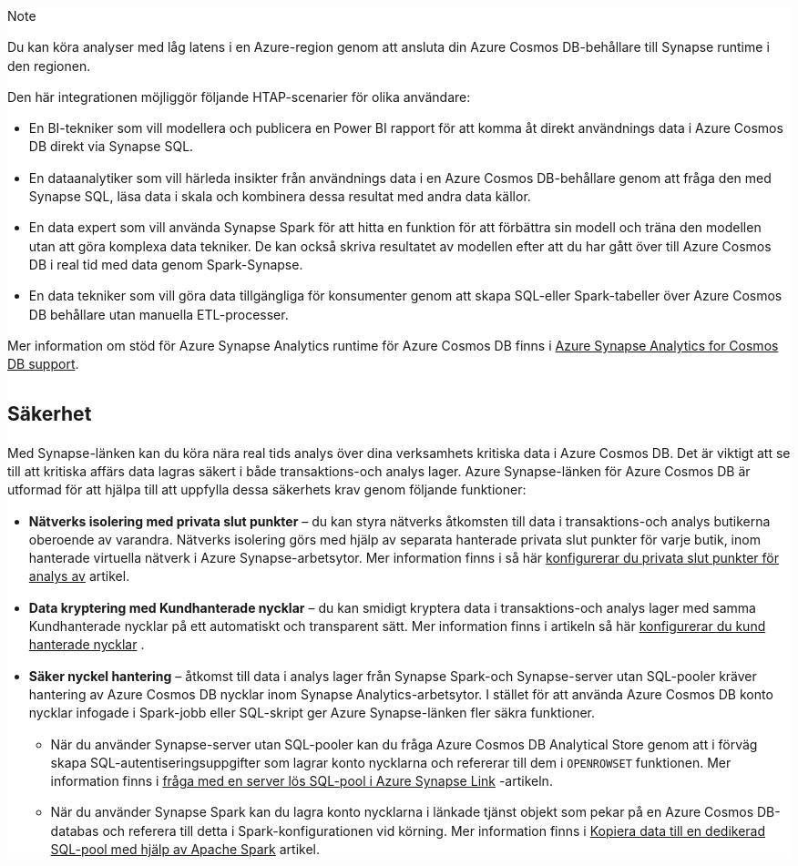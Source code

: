 > [!NOTE]
> Du kan köra analyser med låg latens i en Azure-region genom att ansluta din Azure Cosmos DB-behållare till Synapse runtime i den regionen.

Den här integrationen möjliggör följande HTAP-scenarier för olika användare:

* En BI-tekniker som vill modellera och publicera en Power BI rapport för att komma åt direkt användnings data i Azure Cosmos DB direkt via Synapse SQL.

* En dataanalytiker som vill härleda insikter från användnings data i en Azure Cosmos DB-behållare genom att fråga den med Synapse SQL, läsa data i skala och kombinera dessa resultat med andra data källor.

* En data expert som vill använda Synapse Spark för att hitta en funktion för att förbättra sin modell och träna den modellen utan att göra komplexa data tekniker. De kan också skriva resultatet av modellen efter att du har gått över till Azure Cosmos DB i real tid med data genom Spark-Synapse.

* En data tekniker som vill göra data tillgängliga för konsumenter genom att skapa SQL-eller Spark-tabeller över Azure Cosmos DB behållare utan manuella ETL-processer.

Mer information om stöd för Azure Synapse Analytics runtime för Azure Cosmos DB finns i [Azure Synapse Analytics for Cosmos DB support](../synapse-analytics/synapse-link/concept-synapse-link-cosmos-db-support.md).

## <a name="security"></a>Säkerhet

Med Synapse-länken kan du köra nära real tids analys över dina verksamhets kritiska data i Azure Cosmos DB. Det är viktigt att se till att kritiska affärs data lagras säkert i både transaktions-och analys lager. Azure Synapse-länken för Azure Cosmos DB är utformad för att hjälpa till att uppfylla dessa säkerhets krav genom följande funktioner:

* **Nätverks isolering med privata slut punkter** – du kan styra nätverks åtkomsten till data i transaktions-och analys butikerna oberoende av varandra. Nätverks isolering görs med hjälp av separata hanterade privata slut punkter för varje butik, inom hanterade virtuella nätverk i Azure Synapse-arbetsytor. Mer information finns i så här [konfigurerar du privata slut punkter för analys av](analytical-store-private-endpoints.md) artikel.

* **Data kryptering med Kundhanterade nycklar** – du kan smidigt kryptera data i transaktions-och analys lager med samma Kundhanterade nycklar på ett automatiskt och transparent sätt. Mer information finns i artikeln så här [konfigurerar du kund hanterade nycklar](how-to-setup-cmk.md) .

* **Säker nyckel hantering** – åtkomst till data i analys lager från Synapse Spark-och Synapse-server utan SQL-pooler kräver hantering av Azure Cosmos DB nycklar inom Synapse Analytics-arbetsytor. I stället för att använda Azure Cosmos DB konto nycklar infogade i Spark-jobb eller SQL-skript ger Azure Synapse-länken fler säkra funktioner.

  * När du använder Synapse-server utan SQL-pooler kan du fråga Azure Cosmos DB Analytical Store genom att i förväg skapa SQL-autentiseringsuppgifter som lagrar konto nycklarna och refererar till dem i `OPENROWSET` funktionen. Mer information finns i [fråga med en server lös SQL-pool i Azure Synapse Link](../synapse-analytics/sql/query-cosmos-db-analytical-store.md) -artikeln.

  * När du använder Synapse Spark kan du lagra konto nycklarna i länkade tjänst objekt som pekar på en Azure Cosmos DB-databas och referera till detta i Spark-konfigurationen vid körning. Mer information finns i [Kopiera data till en dedikerad SQL-pool med hjälp av Apache Spark](../synapse-analytics/synapse-link/how-to-copy-to-sql-pool.md) artikel.
